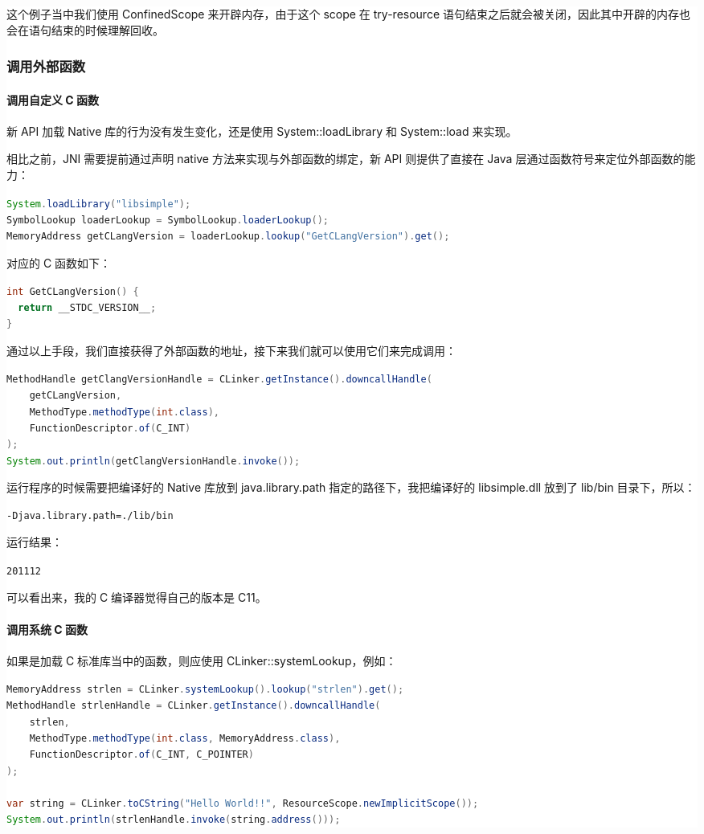 这个例子当中我们使用 ConfinedScope 来开辟内存，由于这个 scope 在 try-resource 语句结束之后就会被关闭，因此其中开辟的内存也会在语句结束的时候理解回收。

### 调用外部函数

#### 调用自定义 C 函数

新 API 加载 Native 库的行为没有发生变化，还是使用 System::loadLibrary 和 System::load 来实现。

相比之前，JNI 需要提前通过声明 native 方法来实现与外部函数的绑定，新 API 则提供了直接在 Java 层通过函数符号来定位外部函数的能力：

```java
System.loadLibrary("libsimple");
SymbolLookup loaderLookup = SymbolLookup.loaderLookup();
MemoryAddress getCLangVersion = loaderLookup.lookup("GetCLangVersion").get();
```

对应的 C 函数如下：

```c
int GetCLangVersion() {
  return __STDC_VERSION__;
}
```

通过以上手段，我们直接获得了外部函数的地址，接下来我们就可以使用它们来完成调用：

```java
MethodHandle getClangVersionHandle = CLinker.getInstance().downcallHandle(
    getCLangVersion,
    MethodType.methodType(int.class),
    FunctionDescriptor.of(C_INT)
);
System.out.println(getClangVersionHandle.invoke());
```

运行程序的时候需要把编译好的 Native 库放到 java.library.path 指定的路径下，我把编译好的 libsimple.dll 放到了 lib/bin 目录下，所以：

```
-Djava.library.path=./lib/bin
```

运行结果：

```
201112
```

可以看出来，我的 C 编译器觉得自己的版本是 C11。

#### 调用系统 C 函数

如果是加载 C 标准库当中的函数，则应使用 CLinker::systemLookup，例如：

```java
MemoryAddress strlen = CLinker.systemLookup().lookup("strlen").get();
MethodHandle strlenHandle = CLinker.getInstance().downcallHandle(
    strlen,
    MethodType.methodType(int.class, MemoryAddress.class),
    FunctionDescriptor.of(C_INT, C_POINTER)
);

var string = CLinker.toCString("Hello World!!", ResourceScope.newImplicitScope());
System.out.println(strlenHandle.invoke(string.address()));
```
